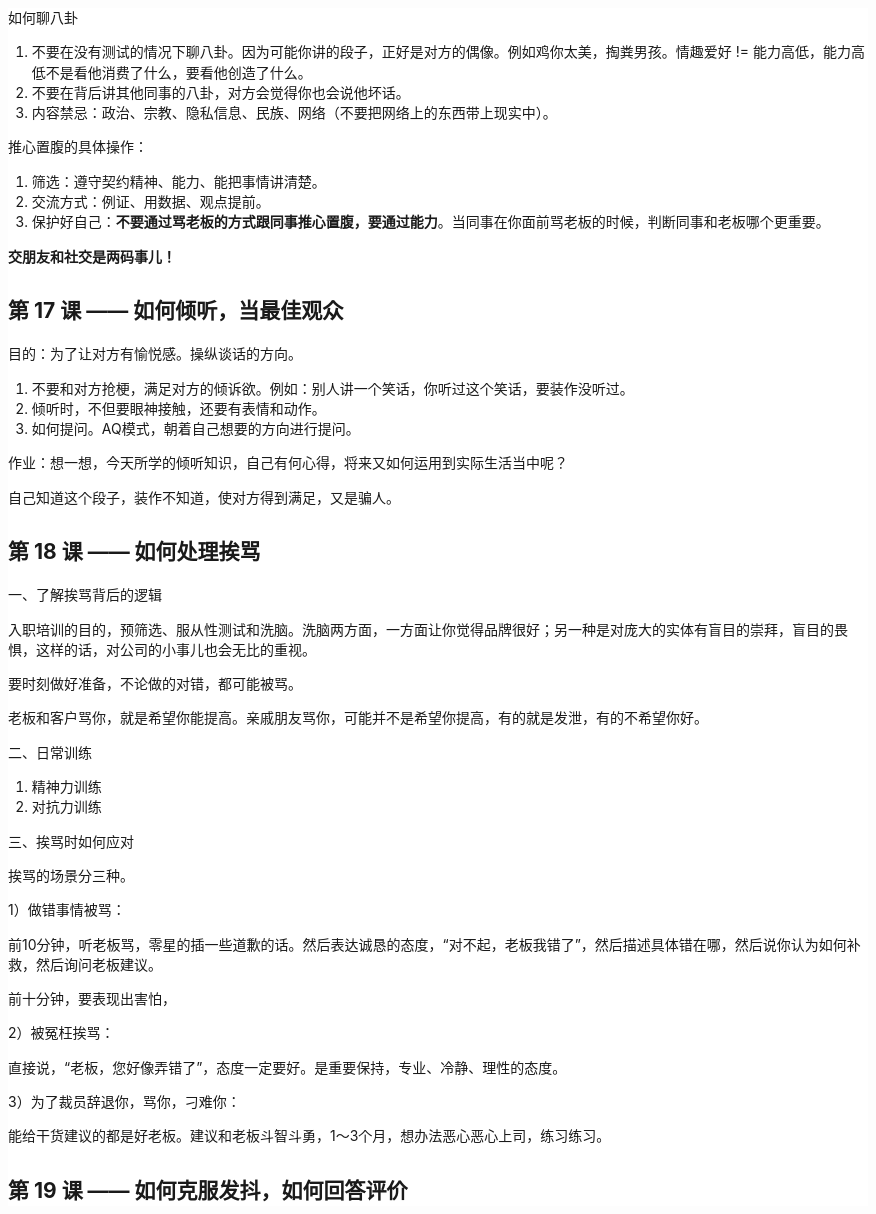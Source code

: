 如何聊八卦

1. 不要在没有测试的情况下聊八卦。因为可能你讲的段子，正好是对方的偶像。例如鸡你太美，掏粪男孩。情趣爱好 != 能力高低，能力高低不是看他消费了什么，要看他创造了什么。
2. 不要在背后讲其他同事的八卦，对方会觉得你也会说他坏话。
3. 内容禁忌：政治、宗教、隐私信息、民族、网络（不要把网络上的东西带上现实中）。

推心置腹的具体操作：

1. 筛选：遵守契约精神、能力、能把事情讲清楚。
2. 交流方式：例证、用数据、观点提前。
3. 保护好自己：**不要通过骂老板的方式跟同事推心置腹，要通过能力**。当同事在你面前骂老板的时候，判断同事和老板哪个更重要。

**交朋友和社交是两码事儿！**

## 第 17 课 —— 如何倾听，当最佳观众

目的：为了让对方有愉悦感。操纵谈话的方向。

1. 不要和对方抢梗，满足对方的倾诉欲。例如：别人讲一个笑话，你听过这个笑话，要装作没听过。
2. 倾听时，不但要眼神接触，还要有表情和动作。
3. 如何提问。AQ模式，朝着自己想要的方向进行提问。

作业：想一想，今天所学的倾听知识，自己有何心得，将来又如何运用到实际生活当中呢？

自己知道这个段子，装作不知道，使对方得到满足，又是骗人。

## 第 18 课 —— 如何处理挨骂

一、了解挨骂背后的逻辑

入职培训的目的，预筛选、服从性测试和洗脑。洗脑两方面，一方面让你觉得品牌很好；另一种是对庞大的实体有盲目的崇拜，盲目的畏惧，这样的话，对公司的小事儿也会无比的重视。

要时刻做好准备，不论做的对错，都可能被骂。

老板和客户骂你，就是希望你能提高。亲戚朋友骂你，可能并不是希望你提高，有的就是发泄，有的不希望你好。

二、日常训练

1. 精神力训练
2. 对抗力训练

三、挨骂时如何应对

挨骂的场景分三种。

1）做错事情被骂：

前10分钟，听老板骂，零星的插一些道歉的话。然后表达诚恳的态度，“对不起，老板我错了”，然后描述具体错在哪，然后说你认为如何补救，然后询问老板建议。

前十分钟，要表现出害怕，

2）被冤枉挨骂：

直接说，“老板，您好像弄错了”，态度一定要好。是重要保持，专业、冷静、理性的态度。

3）为了裁员辞退你，骂你，刁难你：

能给干货建议的都是好老板。建议和老板斗智斗勇，1～3个月，想办法恶心恶心上司，练习练习。

## 第 19 课 —— 如何克服发抖，如何回答评价
